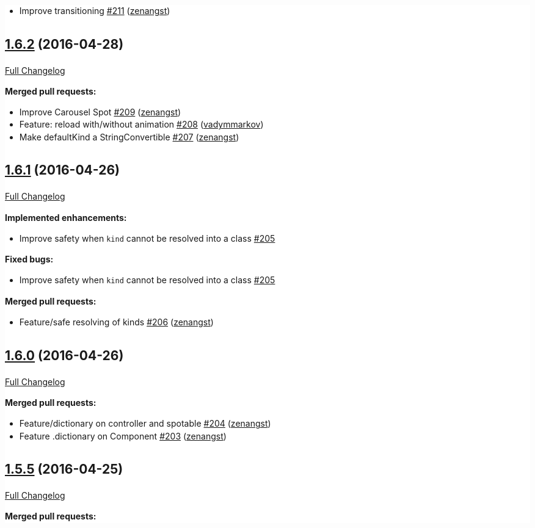 - Improve transitioning [\#211](https://github.com/hyperoslo/Spots/pull/211) ([zenangst](https://github.com/zenangst))

## [1.6.2](https://github.com/hyperoslo/Spots/tree/1.6.2) (2016-04-28)
[Full Changelog](https://github.com/hyperoslo/Spots/compare/1.6.1...1.6.2)

**Merged pull requests:**

- Improve Carousel Spot [\#209](https://github.com/hyperoslo/Spots/pull/209) ([zenangst](https://github.com/zenangst))
- Feature: reload with/without animation [\#208](https://github.com/hyperoslo/Spots/pull/208) ([vadymmarkov](https://github.com/vadymmarkov))
- Make defaultKind a StringConvertible [\#207](https://github.com/hyperoslo/Spots/pull/207) ([zenangst](https://github.com/zenangst))

## [1.6.1](https://github.com/hyperoslo/Spots/tree/1.6.1) (2016-04-26)
[Full Changelog](https://github.com/hyperoslo/Spots/compare/1.6.0...1.6.1)

**Implemented enhancements:**

- Improve safety when `kind` cannot be resolved into a class [\#205](https://github.com/hyperoslo/Spots/issues/205)

**Fixed bugs:**

- Improve safety when `kind` cannot be resolved into a class [\#205](https://github.com/hyperoslo/Spots/issues/205)

**Merged pull requests:**

- Feature/safe resolving of kinds [\#206](https://github.com/hyperoslo/Spots/pull/206) ([zenangst](https://github.com/zenangst))

## [1.6.0](https://github.com/hyperoslo/Spots/tree/1.6.0) (2016-04-26)
[Full Changelog](https://github.com/hyperoslo/Spots/compare/1.5.5...1.6.0)

**Merged pull requests:**

- Feature/dictionary on controller and spotable [\#204](https://github.com/hyperoslo/Spots/pull/204) ([zenangst](https://github.com/zenangst))
- Feature .dictionary on Component [\#203](https://github.com/hyperoslo/Spots/pull/203) ([zenangst](https://github.com/zenangst))

## [1.5.5](https://github.com/hyperoslo/Spots/tree/1.5.5) (2016-04-25)
[Full Changelog](https://github.com/hyperoslo/Spots/compare/1.5.4...1.5.5)

**Merged pull requests:**

